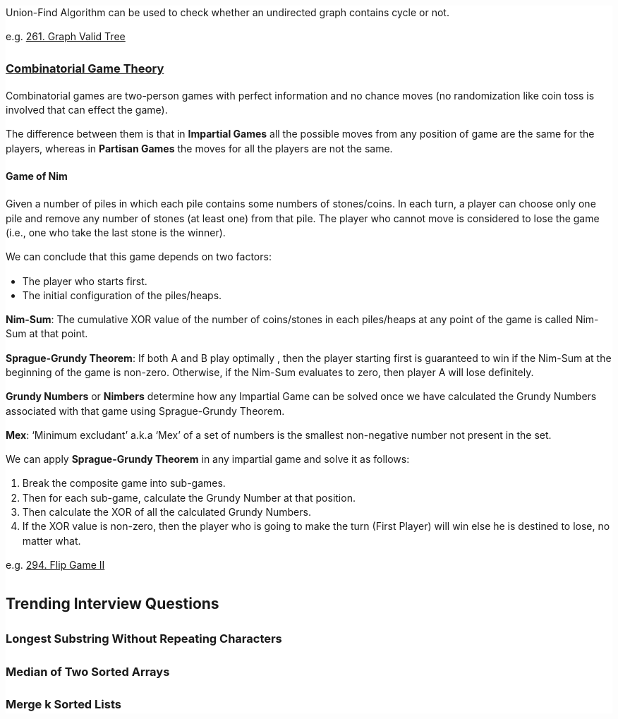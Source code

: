 Union-Find Algorithm can be used to check whether an undirected graph contains cycle or not.

e.g. [261. Graph Valid Tree](https://leetcode.com/problems/graph-valid-tree/)

### [Combinatorial Game Theory](https://www.geeksforgeeks.org/introduction-to-combinatorial-game-theory/)

Combinatorial games are two-person games with perfect information and no chance moves (no randomization like coin toss is involved that can effect the game).

The difference between them is that in **Impartial Games** all the possible moves from any position of game are the same for the players, whereas in **Partisan Games** the moves for all the players are not the same.

#### Game of Nim

Given a number of piles in which each pile contains some numbers of stones/coins. In each turn, a player can choose only one pile and remove any number of stones (at least one) from that pile. The player who cannot move is considered to lose the game (i.e., one who take the last stone is the winner).

We can conclude that this game depends on two factors:

* The player who starts first.
* The initial configuration of the piles/heaps.

**Nim-Sum**: The cumulative XOR value of the number of coins/stones in each piles/heaps at any point of the game is called Nim-Sum at that point.

****Sprague-Grundy Theorem****: If both A and B play optimally , then the player starting first is guaranteed to win if the Nim-Sum at the beginning of the game is non-zero. Otherwise, if the Nim-Sum evaluates to zero, then player A will lose definitely.

**Grundy Numbers** or **Nimbers** determine how any Impartial Game can be solved once we have calculated the Grundy Numbers associated with that game using Sprague-Grundy Theorem.

**Mex**: ‘Minimum excludant’ a.k.a ‘Mex’ of a set of numbers is the smallest non-negative number not present in the set.

We can apply **Sprague-Grundy Theorem** in any impartial game and solve it as follows:

1. Break the composite game into sub-games.
2. Then for each sub-game, calculate the Grundy Number at that position.
3. Then calculate the XOR of all the calculated Grundy Numbers.
4. If the XOR value is non-zero, then the player who is going to make the turn (First Player) will win else he is destined to lose, no matter what.

e.g. [294. Flip Game II](https://leetcode.com/problems/flip-game-ii/)

## Trending Interview Questions

### Longest Substring Without Repeating Characters

### Median of Two Sorted Arrays

### Merge k Sorted Lists
